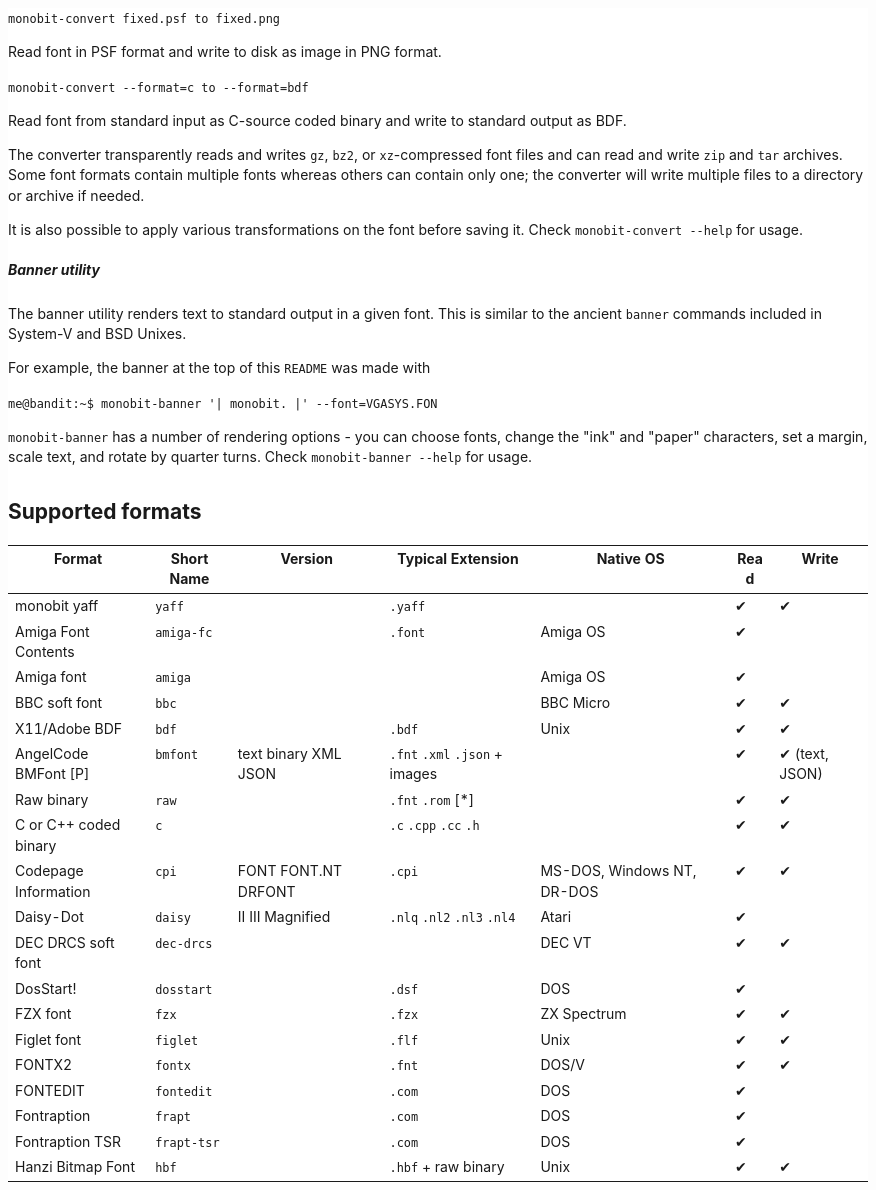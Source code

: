 `monobit-convert fixed.psf to fixed.png`

Read font in PSF format and write to disk as image in PNG format.

`monobit-convert --format=c to --format=bdf`

Read font from standard input as C-source coded binary and write to standard output as BDF.

The converter transparently reads and writes `gz`, `bz2`, or `xz`-compressed font files and can read
and write `zip` and `tar` archives. Some font formats contain multiple fonts whereas others can
contain only one; the converter will write multiple files to a directory or archive if needed.

It is also possible to apply various transformations on the font before saving it. Check
`monobit-convert --help` for usage.


##### Banner utility

The banner utility renders text to standard output in a given font. This is similar to the ancient
`banner` commands included in System-V and BSD Unixes.

For example, the banner at the top of this `README` was made with

    me@bandit:~$ monobit-banner '| monobit. |' --font=VGASYS.FON

`monobit-banner` has a number of rendering options - you can choose fonts, change the "ink" and "paper"
characters, set a margin, scale text, and rotate by quarter turns.
Check `monobit-banner --help` for usage.


Supported formats
-----------------

| Format                | Short Name | Version  | Typical Extension           | Native OS     | Read  | Write |
|-----------------------|------------|----------|-----------------------------|---------------|-------|-------|
| monobit yaff          | `yaff`     |          | `.yaff`                     |               | ✔     | ✔     |
| Amiga Font Contents   | `amiga-fc` |          | `.font`                     | Amiga OS      | ✔     |       |
| Amiga font            | `amiga`    |          |                             | Amiga OS      | ✔     |       |
| BBC soft font         | `bbc`      |          |                             | BBC Micro     | ✔     | ✔     |
| X11/Adobe BDF         | `bdf`      |          | `.bdf`                      | Unix          | ✔     | ✔     |
| AngelCode BMFont [P]  | `bmfont` | text binary XML JSON | `.fnt` `.xml` `.json` + images  | | ✔     | ✔ (text, JSON) |
| Raw binary            | `raw`      |          | `.fnt` `.rom` [*]           |  | ✔     | ✔     |
| C or C++ coded binary | `c`        |          | `.c` `.cpp` `.cc` `.h`      |               | ✔     | ✔     |
| Codepage Information  | `cpi` | FONT FONT.NT DRFONT | `.cpi` | MS-DOS, Windows NT, DR-DOS   | ✔     | ✔     |
| Daisy-Dot             | `daisy` | II III Magnified | `.nlq` `.nl2` `.nl3` `.nl4` | Atari    | ✔     |       |
| DEC DRCS soft font    | `dec-drcs` |          |                             | DEC VT        | ✔     | ✔     |
| DosStart!             | `dosstart` |          | `.dsf`                      | DOS           | ✔     |       |
| FZX font              | `fzx`      |          | `.fzx`                      | ZX Spectrum   | ✔     | ✔     |
| Figlet font           | `figlet`   |          | `.flf`                      | Unix          | ✔     | ✔     |
| FONTX2                | `fontx`    |          | `.fnt`                      | DOS/V         | ✔     | ✔     |
| FONTEDIT              | `fontedit` |          | `.com`                      | DOS           | ✔     |       |
| Fontraption           | `frapt`    |          | `.com`                      | DOS           | ✔     |       |
| Fontraption TSR       | `frapt-tsr`|          | `.com`                      | DOS           | ✔     |       |
| Hanzi Bitmap Font     | `hbf`      |          | `.hbf` + raw binary         | Unix          | ✔     | ✔     |